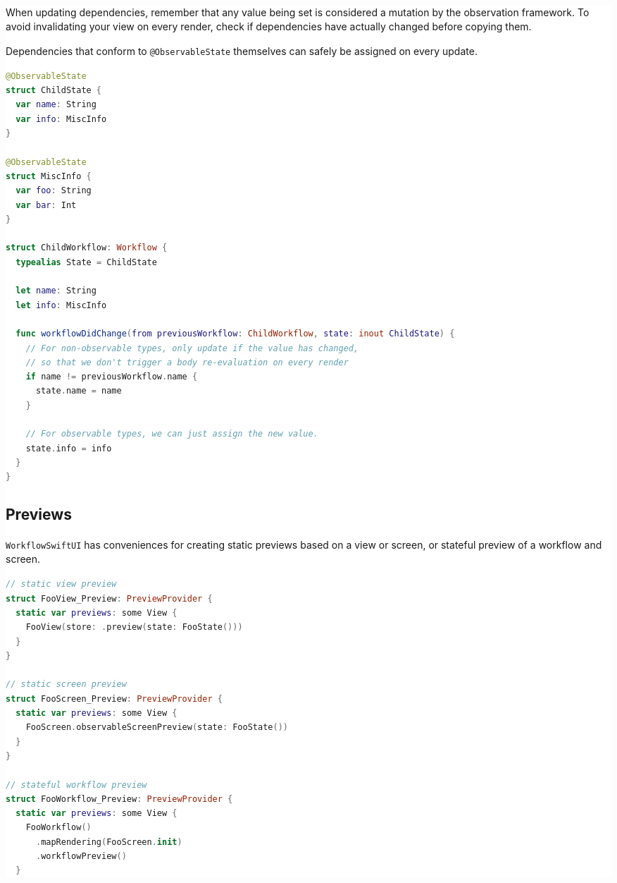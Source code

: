 When updating dependencies, remember that any value being set is considered a mutation by the observation framework. To avoid invalidating your view on every render, check if dependencies have actually changed before copying them.

Dependencies that conform to `@ObservableState` themselves can safely be assigned on every update.

```swift
@ObservableState
struct ChildState {
  var name: String
  var info: MiscInfo
}

@ObservableState
struct MiscInfo {
  var foo: String
  var bar: Int
}

struct ChildWorkflow: Workflow {
  typealias State = ChildState

  let name: String
  let info: MiscInfo

  func workflowDidChange(from previousWorkflow: ChildWorkflow, state: inout ChildState) {
    // For non-observable types, only update if the value has changed, 
    // so that we don't trigger a body re-evaluation on every render
    if name != previousWorkflow.name {
      state.name = name
    }

    // For observable types, we can just assign the new value.
    state.info = info
  }
}
```

## Previews

`WorkflowSwiftUI` has conveniences for creating static previews based on a view or screen, or stateful preview of a workflow and screen.

```swift
// static view preview
struct FooView_Preview: PreviewProvider {
  static var previews: some View {
    FooView(store: .preview(state: FooState()))
  }
}

// static screen preview
struct FooScreen_Preview: PreviewProvider {
  static var previews: some View {
    FooScreen.observableScreenPreview(state: FooState())
  }
}

// stateful workflow preview
struct FooWorkflow_Preview: PreviewProvider {
  static var previews: some View {
    FooWorkflow()
      .mapRendering(FooScreen.init)
      .workflowPreview()
  }
```
